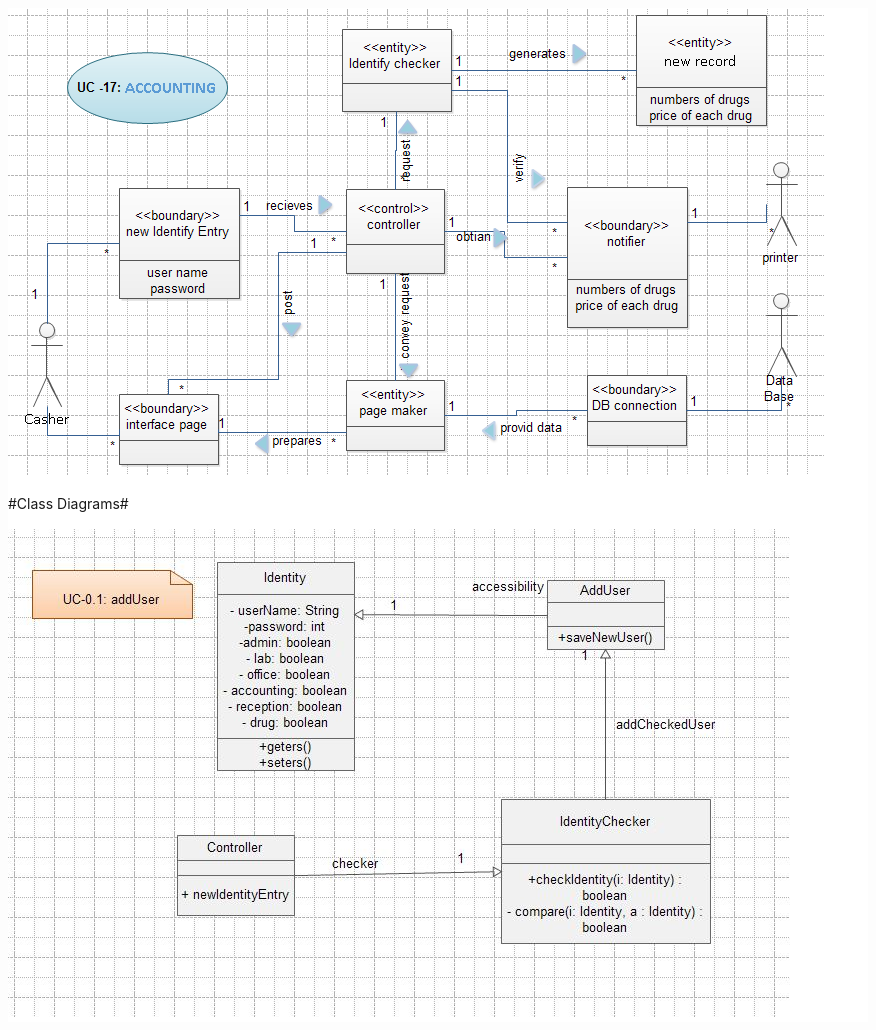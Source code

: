 ![khadraTeam](https://github.com/hu-cs/ClinicMS/blob/master/images/DomainModels/uc-17.jpg?raw=true)


#Class Diagrams#  

![khadraTeam](https://github.com/hu-cs/ClinicMS/blob/master/images/ClassDiagram/UC-0.1.JPG?raw=true)  
